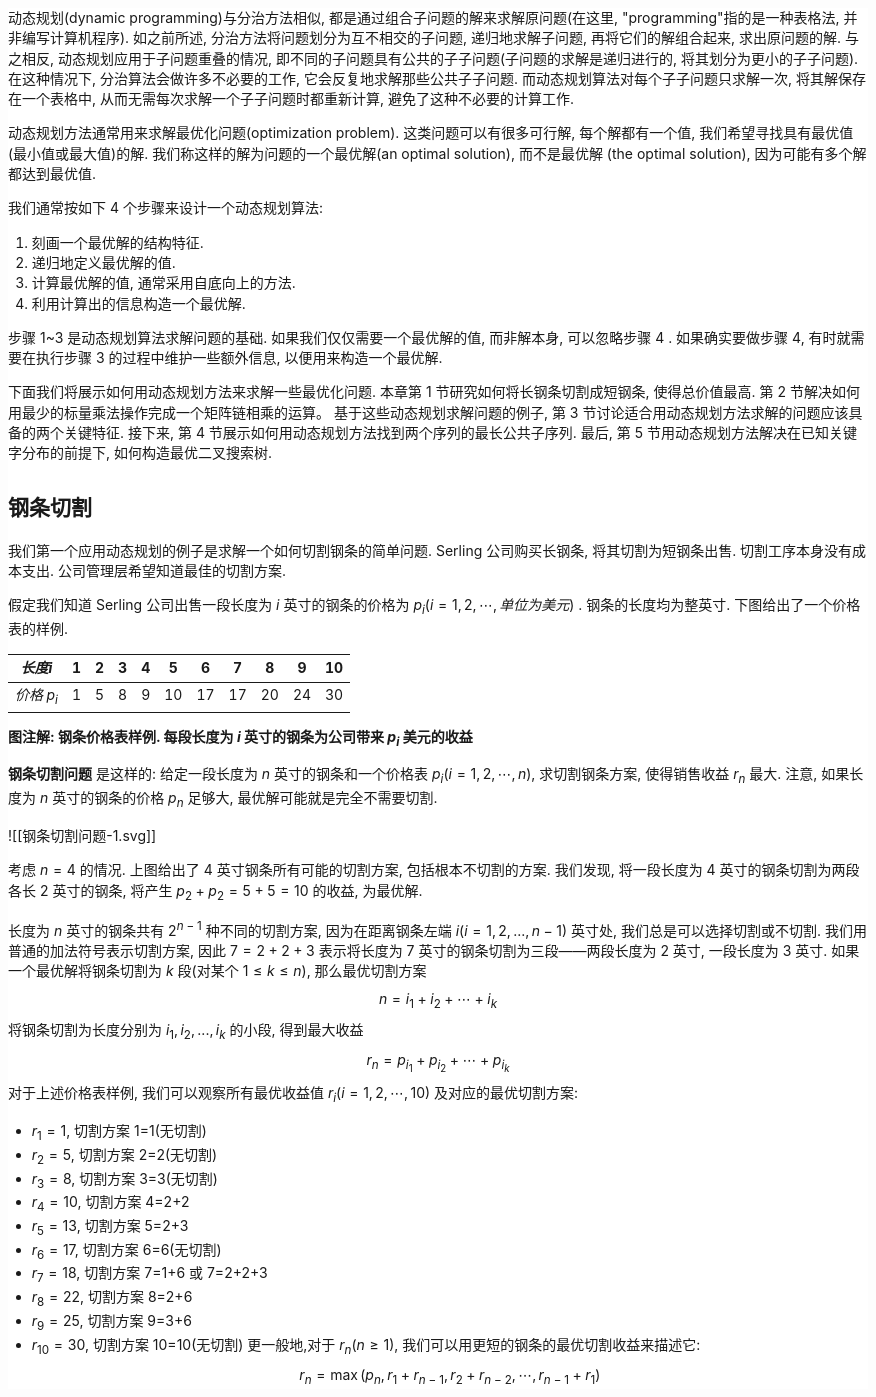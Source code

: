 动态规划(dynamic programming)与分治方法相似, 都是通过组合子问题的解来求解原问题(在这里, "programming"指的是一种表格法, 并非编写计算机程序). 如之前所述, 分治方法将问题划分为互不相交的子问题, 递归地求解子问题, 再将它们的解组合起来, 求出原问题的解. 与之相反, 动态规划应用于子问题重叠的情况, 即不同的子问题具有公共的子子问题(子问题的求解是递归进行的, 将其划分为更小的子子问题). 在这种情况下, 分治算法会做许多不必要的工作, 它会反复地求解那些公共子子问题. 而动态规划算法对每个子子问题只求解一次, 将其解保存在一个表格中, 从而无需每次求解一个子子问题时都重新计算, 避免了这种不必要的计算工作.

动态规划方法通常用来求解最优化问题(optimization problem). 这类问题可以有很多可行解, 每个解都有一个值, 我们希望寻找具有最优值(最小值或最大值)的解. 我们称这样的解为问题的一个最优解(an optimal solution), 而不是最优解 (the optimal solution), 因为可能有多个解都达到最优值.

我们通常按如下 4 个步骤来设计一个动态规划算法:
1. 刻画一个最优解的结构特征.
2. 递归地定义最优解的值.
3. 计算最优解的值, 通常采用自底向上的方法.
4. 利用计算出的信息构造一个最优解.

步骤 1~3 是动态规划算法求解问题的基础. 如果我们仅仅需要一个最优解的值, 而非解本身, 可以忽略步骤 4 . 如果确实要做步骤 4, 有时就需要在执行步骤 3 的过程中维护一些额外信息, 以便用来构造一个最优解.

下面我们将展示如何用动态规划方法来求解一些最优化问题. 本章第 1 节研究如何将长钢条切割成短钢条, 使得总价值最高. 第 2 节解决如何用最少的标量乘法操作完成一个矩阵链相乘的运算。 基于这些动态规划求解问题的例子, 第 3 节讨论适合用动态规划方法求解的问题应该具备的两个关键特征. 接下来, 第 4 节展示如何用动态规划方法找到两个序列的最长公共子序列. 最后, 第 5 节用动态规划方法解决在已知关键字分布的前提下, 如何构造最优二叉搜索树.

## 钢条切割

我们第一个应用动态规划的例子是求解一个如何切割钢条的简单问题. Serling 公司购买长钢条, 将其切割为短钢条出售. 切割工序本身没有成本支出. 公司管理层希望知道最佳的切割方案.

假定我们知道 Serling 公司出售一段长度为 $i$ 英寸的钢条的价格为 $p_i(i=1, 2, \cdots, 单位为美元)$ . 钢条的长度均为整英寸. 下图给出了一个价格表的样例.

| $长度i$ | 1 | 2 | 3 | 4 | 5 | 6 | 7 | 8 | 9 | 10 |
|------|---|---|---|---|---|---|---|---|---|----|
|$价格\;p_i$ | 1 | 5 | 8 | 9 | 10 | 17 | 17 | 20 | 24 | 30 |

**图注解: 钢条价格表样例. 每段长度为 $i$ 英寸的钢条为公司带来 $p_i$ 美元的收益**

**钢条切割问题** 是这样的: 给定一段长度为 $n$ 英寸的钢条和一个价格表 $p_i(i=1, 2, \cdots, n)$, 求切割钢条方案, 使得销售收益 $r_n$ 最大. 注意, 如果长度为 $n$ 英寸的钢条的价格 $p_n$ 足够大, 最优解可能就是完全不需要切割.

![[钢条切割问题-1.svg]]

考虑 $n=4$ 的情况. 上图给出了 4 英寸钢条所有可能的切割方案, 包括根本不切割的方案. 我们发现, 将一段长度为 4 英寸的钢条切割为两段各长 2 英寸的钢条, 将产生 $p_2 + p_2 = 5 + 5 = 10$ 的收益, 为最优解.

长度为 $n$ 英寸的钢条共有 $2^{n-1}$ 种不同的切割方案, 因为在距离钢条左端 $i(i=1, 2, ..., n - 1)$ 英寸处, 我们总是可以选择切割或不切割. 我们用普通的加法符号表示切割方案, 因此 $7=2+2+3$ 表示将长度为 7 英寸的钢条切割为三段——两段长度为 2 英寸, 一段长度为 3 英寸. 如果一个最优解将钢条切割为 $k$ 段(对某个 $1\le k\le n$), 那么最优切割方案
$$
n = i_1 + i_2 + \cdots + i_k
$$
将钢条切割为长度分别为 $i_1, i_2 , ..., i_k$ 的小段, 得到最大收益
$$
r_n = p_{i_1} + p_{i_2} + \cdots + p_{i_k}
$$
对于上述价格表样例, 我们可以观察所有最优收益值 $r_i(i=1,2,\cdots,10)$ 及对应的最优切割方案:
- $r_1=1$, 切割方案 1=1(无切割)
- $r_2=5$, 切割方案 2=2(无切割)
- $r_3=8$, 切割方案 3=3(无切割)
- $r_4=10$, 切割方案 4=2+2
- $r_5=13$, 切割方案 5=2+3
- $r_6=17$, 切割方案 6=6(无切割)
- $r_7=18$, 切割方案 7=1+6 或 7=2+2+3
- $r_8=22$, 切割方案 8=2+6
- $r_9=25$, 切割方案 9=3+6
- $r_10=30$, 切割方案 10=10(无切割)
更一般地,对于 $r_n(n\ge 1)$, 我们可以用更短的钢条的最优切割收益来描述它:
$$
r_n = \max (p_n, r_1+r_{n-1}, r_2+r_{n-2}, \cdots, r_{n-1} + r_1)
$$